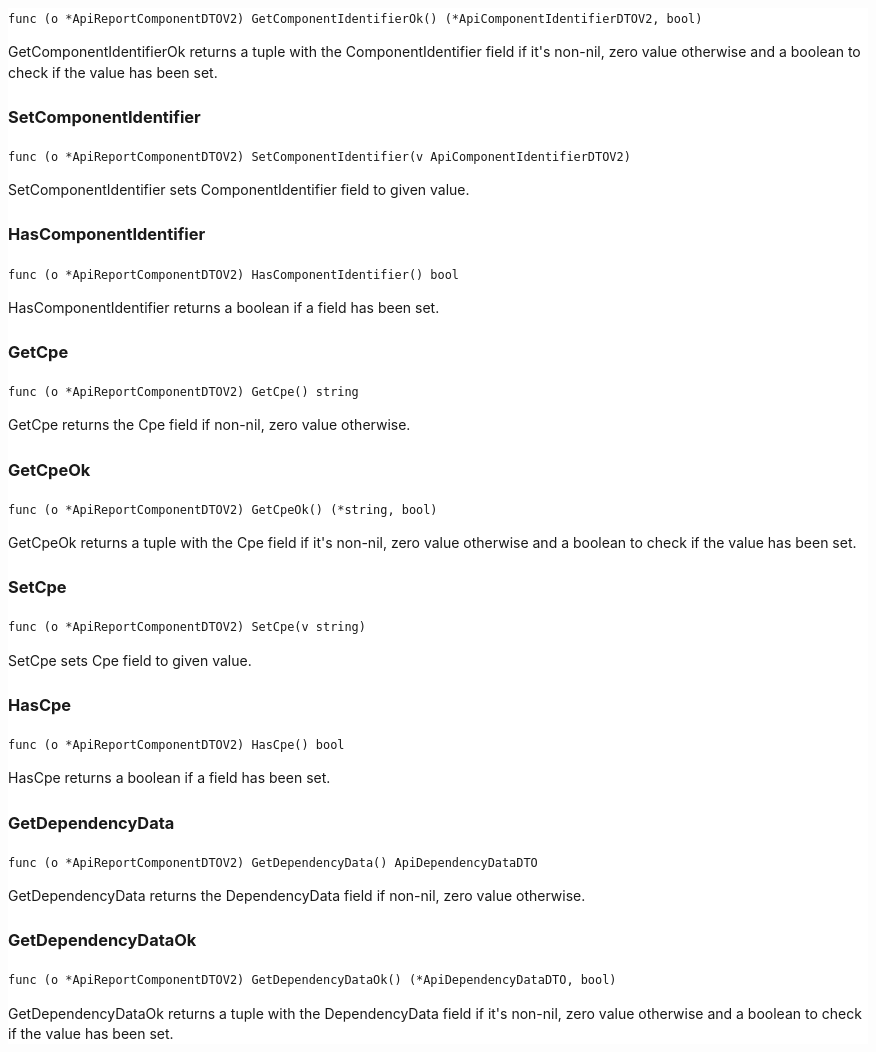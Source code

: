 `func (o *ApiReportComponentDTOV2) GetComponentIdentifierOk() (*ApiComponentIdentifierDTOV2, bool)`

GetComponentIdentifierOk returns a tuple with the ComponentIdentifier field if it's non-nil, zero value otherwise
and a boolean to check if the value has been set.

### SetComponentIdentifier

`func (o *ApiReportComponentDTOV2) SetComponentIdentifier(v ApiComponentIdentifierDTOV2)`

SetComponentIdentifier sets ComponentIdentifier field to given value.

### HasComponentIdentifier

`func (o *ApiReportComponentDTOV2) HasComponentIdentifier() bool`

HasComponentIdentifier returns a boolean if a field has been set.

### GetCpe

`func (o *ApiReportComponentDTOV2) GetCpe() string`

GetCpe returns the Cpe field if non-nil, zero value otherwise.

### GetCpeOk

`func (o *ApiReportComponentDTOV2) GetCpeOk() (*string, bool)`

GetCpeOk returns a tuple with the Cpe field if it's non-nil, zero value otherwise
and a boolean to check if the value has been set.

### SetCpe

`func (o *ApiReportComponentDTOV2) SetCpe(v string)`

SetCpe sets Cpe field to given value.

### HasCpe

`func (o *ApiReportComponentDTOV2) HasCpe() bool`

HasCpe returns a boolean if a field has been set.

### GetDependencyData

`func (o *ApiReportComponentDTOV2) GetDependencyData() ApiDependencyDataDTO`

GetDependencyData returns the DependencyData field if non-nil, zero value otherwise.

### GetDependencyDataOk

`func (o *ApiReportComponentDTOV2) GetDependencyDataOk() (*ApiDependencyDataDTO, bool)`

GetDependencyDataOk returns a tuple with the DependencyData field if it's non-nil, zero value otherwise
and a boolean to check if the value has been set.
